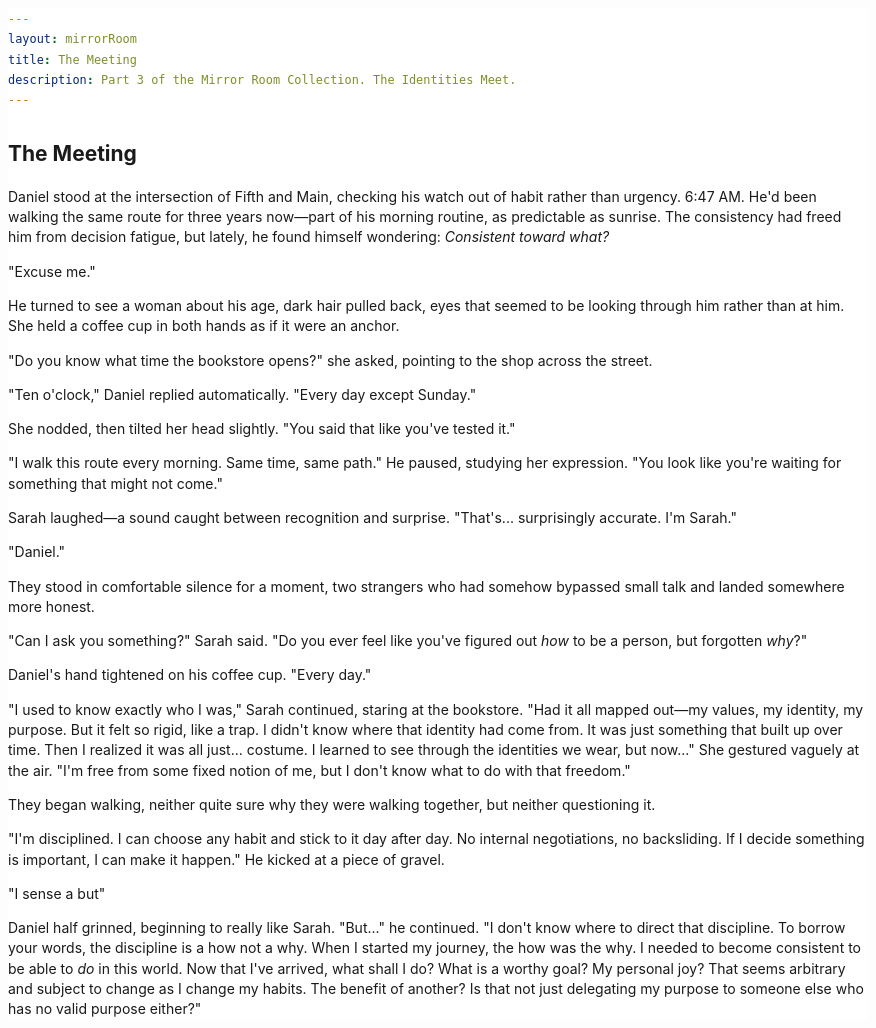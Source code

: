 ```yaml
---
layout: mirrorRoom
title: The Meeting
description: Part 3 of the Mirror Room Collection. The Identities Meet.
---
```


## The Meeting

Daniel stood at the intersection of Fifth and Main, checking his watch out of habit rather than urgency. 6:47 AM. He'd been walking the same route for three years now—part of his morning routine, as predictable as sunrise. The consistency had freed him from decision fatigue, but lately, he found himself wondering: _Consistent toward what?_

"Excuse me."

He turned to see a woman about his age, dark hair pulled back, eyes that seemed to be looking through him rather than at him. She held a coffee cup in both hands as if it were an anchor.

"Do you know what time the bookstore opens?" she asked, pointing to the shop across the street.

"Ten o'clock," Daniel replied automatically. "Every day except Sunday."

She nodded, then tilted her head slightly. "You said that like you've tested it."

"I walk this route every morning. Same time, same path." He paused, studying her expression. "You look like you're waiting for something that might not come."

Sarah laughed—a sound caught between recognition and surprise. "That's... surprisingly accurate. I'm Sarah."

"Daniel."

They stood in comfortable silence for a moment, two strangers who had somehow bypassed small talk and landed somewhere more honest.

"Can I ask you something?" Sarah said. "Do you ever feel like you've figured out _how_ to be a person, but forgotten _why_?"

Daniel's hand tightened on his coffee cup. "Every day."

"I used to know exactly who I was," Sarah continued, staring at the bookstore. "Had it all mapped out—my values, my identity, my purpose. But it felt so rigid, like a trap. I didn't know where that identity had come from. It was just something that built up over time. Then I realized it was all just... costume. I learned to see through the identities we wear, but now..." She gestured vaguely at the air. "I'm free from some fixed notion of me, but I don't know what to do with that freedom."

They began walking, neither quite sure why they were walking together, but neither questioning it.

"I'm disciplined. I can choose any habit and stick to it day after day. No internal negotiations, no backsliding. If I decide something is important, I can make it happen." He kicked at a piece of gravel.

"I sense a but"

Daniel half grinned, beginning to really like Sarah. "But..." he continued. "I don't know where to direct that discipline. To borrow your words, the discipline is a how not a why. When I started my journey, the how was the why. I needed to become consistent to be able to _do_ in this world. Now that I've arrived, what shall I do? What is a worthy goal? My personal joy? That seems arbitrary and subject to change as I change my habits. The benefit of another? Is that not just delegating my purpose to someone else who has no valid purpose either?"

